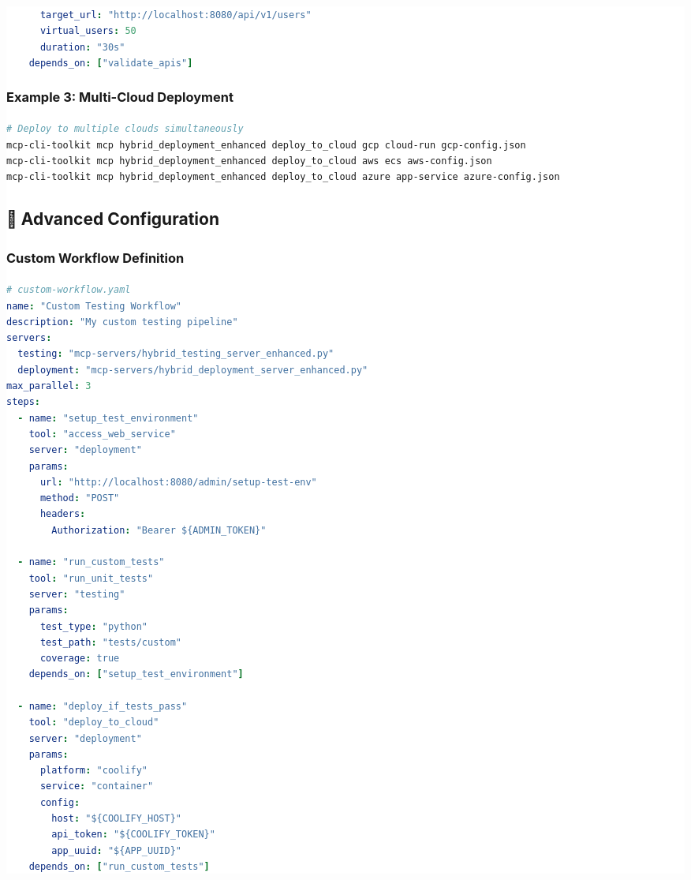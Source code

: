 ```yaml
      target_url: "http://localhost:8080/api/v1/users"
      virtual_users: 50
      duration: "30s"
    depends_on: ["validate_apis"]
```

### Example 3: Multi-Cloud Deployment

```bash
# Deploy to multiple clouds simultaneously
mcp-cli-toolkit mcp hybrid_deployment_enhanced deploy_to_cloud gcp cloud-run gcp-config.json
mcp-cli-toolkit mcp hybrid_deployment_enhanced deploy_to_cloud aws ecs aws-config.json
mcp-cli-toolkit mcp hybrid_deployment_enhanced deploy_to_cloud azure app-service azure-config.json
```

## 🔧 Advanced Configuration

### Custom Workflow Definition

```yaml
# custom-workflow.yaml
name: "Custom Testing Workflow"
description: "My custom testing pipeline"
servers:
  testing: "mcp-servers/hybrid_testing_server_enhanced.py"
  deployment: "mcp-servers/hybrid_deployment_server_enhanced.py"
max_parallel: 3
steps:
  - name: "setup_test_environment"
    tool: "access_web_service"
    server: "deployment"
    params:
      url: "http://localhost:8080/admin/setup-test-env"
      method: "POST"
      headers:
        Authorization: "Bearer ${ADMIN_TOKEN}"

  - name: "run_custom_tests"
    tool: "run_unit_tests"
    server: "testing"
    params:
      test_type: "python"
      test_path: "tests/custom"
      coverage: true
    depends_on: ["setup_test_environment"]

  - name: "deploy_if_tests_pass"
    tool: "deploy_to_cloud"
    server: "deployment"
    params:
      platform: "coolify"
      service: "container"
      config:
        host: "${COOLIFY_HOST}"
        api_token: "${COOLIFY_TOKEN}"
        app_uuid: "${APP_UUID}"
    depends_on: ["run_custom_tests"]
```
